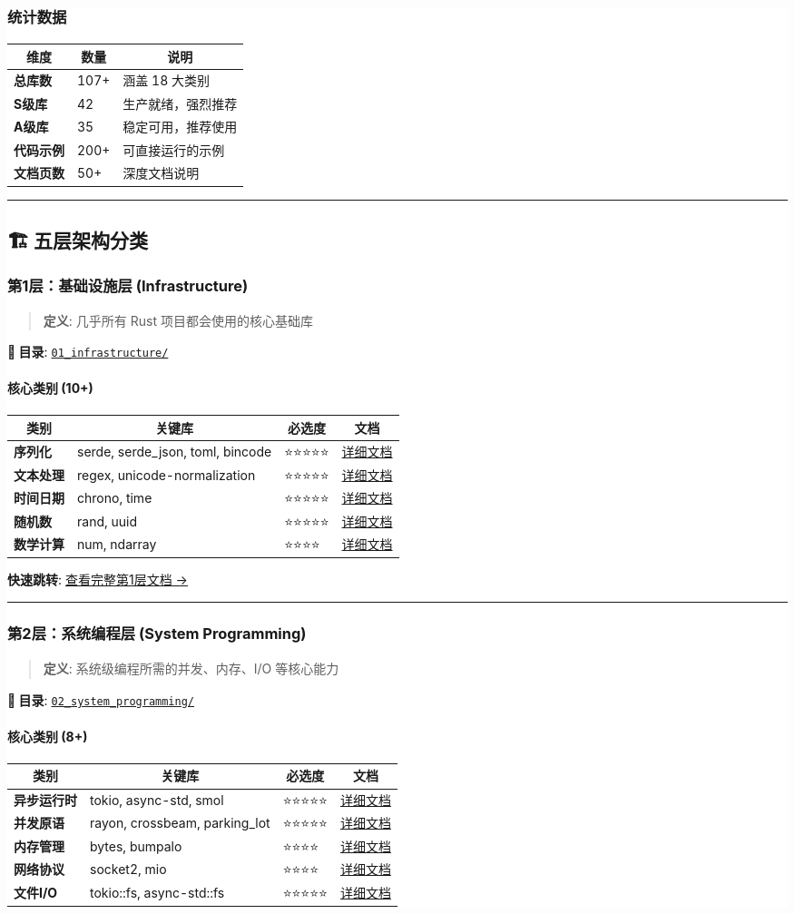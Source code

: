 ### 统计数据

| 维度 | 数量 | 说明 |
|------|------|------|
| **总库数** | 107+ | 涵盖 18 大类别 |
| **S级库** | 42 | 生产就绪，强烈推荐 |
| **A级库** | 35 | 稳定可用，推荐使用 |
| **代码示例** | 200+ | 可直接运行的示例 |
| **文档页数** | 50+ | 深度文档说明 |

---

## 🏗️ 五层架构分类

### 第1层：基础设施层 (Infrastructure)

> **定义**: 几乎所有 Rust 项目都会使用的核心基础库

**📁 目录**: [`01_infrastructure/`](./01_infrastructure/)

#### 核心类别 (10+)

| 类别 | 关键库 | 必选度 | 文档 |
|------|--------|--------|------|
| **序列化** | serde, serde_json, toml, bincode | ⭐⭐⭐⭐⭐ | [详细文档](./01_infrastructure/serialization/) |
| **文本处理** | regex, unicode-normalization | ⭐⭐⭐⭐⭐ | [详细文档](./01_infrastructure/text_processing/) |
| **时间日期** | chrono, time | ⭐⭐⭐⭐⭐ | [详细文档](./01_infrastructure/datetime/) |
| **随机数** | rand, uuid | ⭐⭐⭐⭐⭐ | [详细文档](./01_infrastructure/random/) |
| **数学计算** | num, ndarray | ⭐⭐⭐⭐ | [详细文档](./01_infrastructure/math/) |

**快速跳转**: [查看完整第1层文档 →](./01_infrastructure/)

---

### 第2层：系统编程层 (System Programming)

> **定义**: 系统级编程所需的并发、内存、I/O 等核心能力

**📁 目录**: [`02_system_programming/`](./02_system_programming/)

#### 核心类别 (8+)

| 类别 | 关键库 | 必选度 | 文档 |
|------|--------|--------|------|
| **异步运行时** | tokio, async-std, smol | ⭐⭐⭐⭐⭐ | [详细文档](./02_system_programming/async_runtime/) |
| **并发原语** | rayon, crossbeam, parking_lot | ⭐⭐⭐⭐⭐ | [详细文档](./02_system_programming/concurrency/) |
| **内存管理** | bytes, bumpalo | ⭐⭐⭐⭐ | [详细文档](./02_system_programming/memory/) |
| **网络协议** | socket2, mio | ⭐⭐⭐⭐ | [详细文档](./02_system_programming/networking/) |
| **文件I/O** | tokio::fs, async-std::fs | ⭐⭐⭐⭐⭐ | [详细文档](./02_system_programming/io/) |
